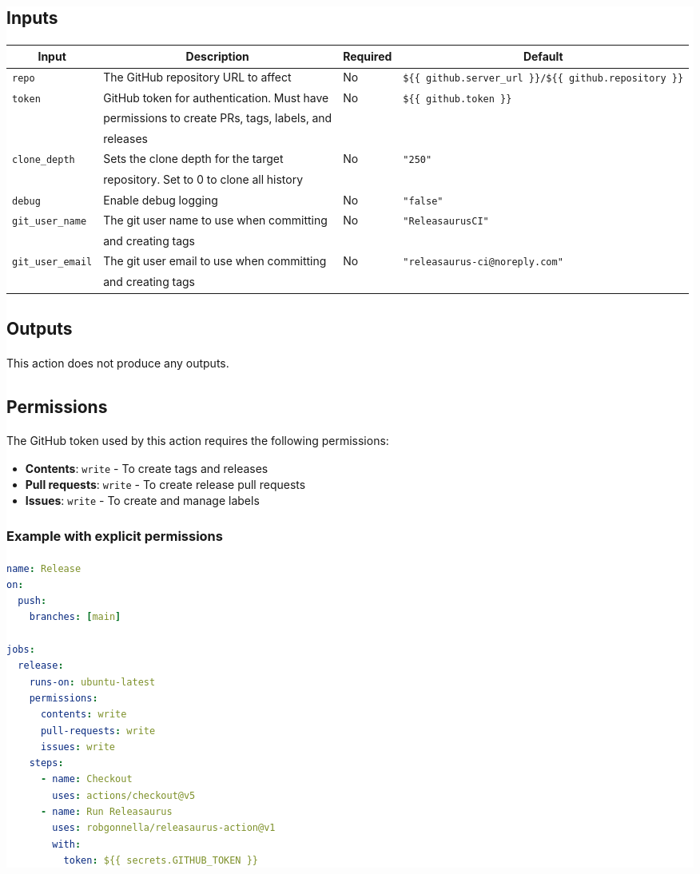 ## Inputs

| Input            | Description                                  | Required | Default                                             |
| ---------------- | -------------------------------------------- | -------- | --------------------------------------------------- |
| `repo`           | The GitHub repository URL to affect          | No       | `${{ github.server_url }}/${{ github.repository }}` |
| `token`          | GitHub token for authentication. Must have   | No       | `${{ github.token }}`                               |
|                  | permissions to create PRs, tags, labels, and |          |                                                     |
|                  | releases                                     |          |                                                     |
| `clone_depth`    | Sets the clone depth for the target          | No       | `"250"`                                             |
|                  | repository. Set to 0 to clone all history    |          |                                                     |
| `debug`          | Enable debug logging                         | No       | `"false"`                                           |
| `git_user_name`  | The git user name to use when committing     | No       | `"ReleasaurusCI"`                                   |
|                  | and creating tags                            |          |                                                     |
| `git_user_email` | The git user email to use when committing    | No       | `"releasaurus-ci@noreply.com"`                      |
|                  | and creating tags                            |          |                                                     |

## Outputs

This action does not produce any outputs.

## Permissions

The GitHub token used by this action requires the following permissions:

- **Contents**: `write` - To create tags and releases
- **Pull requests**: `write` - To create release pull requests
- **Issues**: `write` - To create and manage labels

### Example with explicit permissions

```yaml
name: Release
on:
  push:
    branches: [main]

jobs:
  release:
    runs-on: ubuntu-latest
    permissions:
      contents: write
      pull-requests: write
      issues: write
    steps:
      - name: Checkout
        uses: actions/checkout@v5
      - name: Run Releasaurus
        uses: robgonnella/releasaurus-action@v1
        with:
          token: ${{ secrets.GITHUB_TOKEN }}
```


[releasaurus]: https://github.com/robgonnella/releasaurus
[Conventional Commits]: https://www.conventionalcommits.org/en/v1.0.0/
[rgonnella/releasaurus]: https://hub.docker.com/repository/docker/rgonnella/releasaurus/general